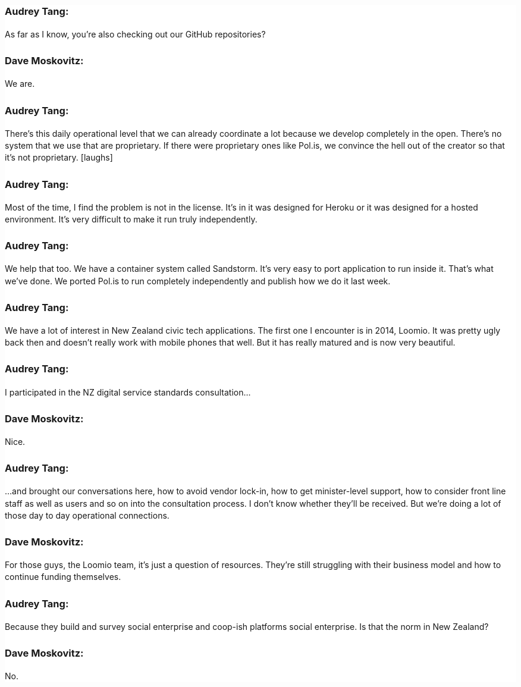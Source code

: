### Audrey Tang:
As far as I know, you’re also checking out our GitHub repositories?

### Dave Moskovitz:
We are.

### Audrey Tang:
There’s this daily operational level that we can already coordinate a lot because we develop completely in the open. There’s no system that we use that are proprietary. If there were proprietary ones like Pol.is, we convince the hell out of the creator so that it’s not proprietary. \[laughs\]

### Audrey Tang:
Most of the time, I find the problem is not in the license. It’s in it was designed for Heroku or it was designed for a hosted environment. It’s very difficult to make it run truly independently.

### Audrey Tang:
We help that too. We have a container system called Sandstorm. It’s very easy to port application to run inside it. That’s what we’ve done. We ported Pol.is to run completely independently and publish how we do it last week.

### Audrey Tang:
We have a lot of interest in New Zealand civic tech applications. The first one I encounter is in 2014, Loomio. It was pretty ugly back then and doesn’t really work with mobile phones that well. But it has really matured and is now very beautiful.

### Audrey Tang:
I participated in the NZ digital service standards consultation...

### Dave Moskovitz:
Nice.

### Audrey Tang:
...and brought our conversations here, how to avoid vendor lock-in, how to get minister-level support, how to consider front line staff as well as users and so on into the consultation process. I don’t know whether they’ll be received. But we’re doing a lot of those day to day operational connections.

### Dave Moskovitz:
For those guys, the Loomio team, it’s just a question of resources. They’re still struggling with their business model and how to continue funding themselves.

### Audrey Tang:
Because they build and survey social enterprise and coop-ish platforms social enterprise. Is that the norm in New Zealand?

### Dave Moskovitz:
No.
